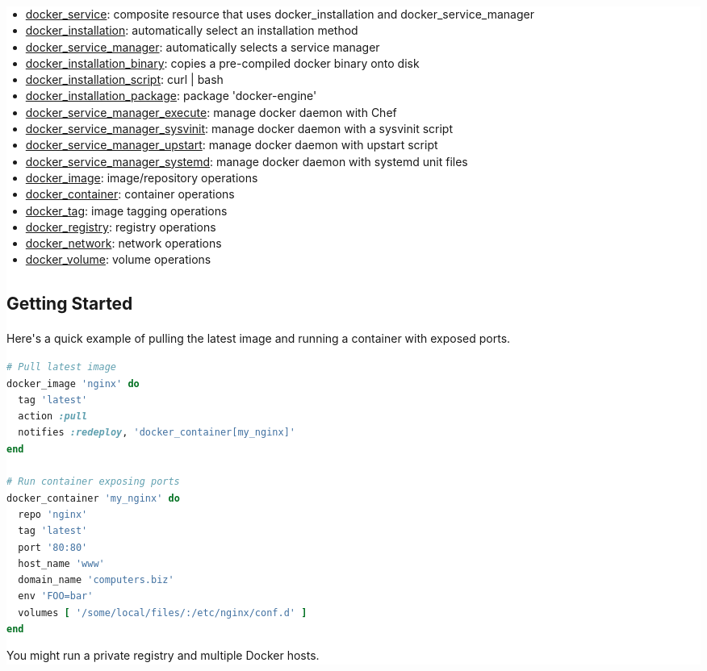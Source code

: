 - [docker_service](#docker_service): composite resource that uses
  docker_installation and docker_service_manager
- [docker_installation](#docker_installation): automatically select an
  installation method
- [docker_service_manager](#docker_service_manager): automatically
  selects a service manager
- [docker_installation_binary](#docker_installation_binary): copies a
  pre-compiled docker binary onto disk
- [docker_installation_script](#docker_installation_script): curl | bash
- [docker_installation_package](#docker_installation_package): package
  'docker-engine'
- [docker_service_manager_execute](#docker_service_manager_execute):
  manage docker daemon with Chef
- [docker_service_manager_sysvinit](#docker_service_manager_sysvinit):
  manage docker daemon with a sysvinit script
- [docker_service_manager_upstart](#docker_service_manager_upstart):
  manage docker daemon with upstart script
- [docker_service_manager_systemd](#docker_service_manager_systemd):
  manage docker daemon with systemd unit files
- [docker_image](#docker_image): image/repository operations
- [docker_container](#docker_container): container operations
- [docker_tag](#docker_tag): image tagging operations
- [docker_registry](#docker_registry): registry operations
- [docker_network](#docker_network): network operations
- [docker_volume](#docker_volume): volume operations

## Getting Started

Here's a quick example of pulling the latest image and running a
container with exposed ports.

```ruby
# Pull latest image
docker_image 'nginx' do
  tag 'latest'
  action :pull
  notifies :redeploy, 'docker_container[my_nginx]'
end

# Run container exposing ports
docker_container 'my_nginx' do
  repo 'nginx'
  tag 'latest'
  port '80:80'
  host_name 'www'
  domain_name 'computers.biz'
  env 'FOO=bar'
  volumes [ '/some/local/files/:/etc/nginx/conf.d' ]
end
```

You might run a private registry and multiple Docker hosts.
